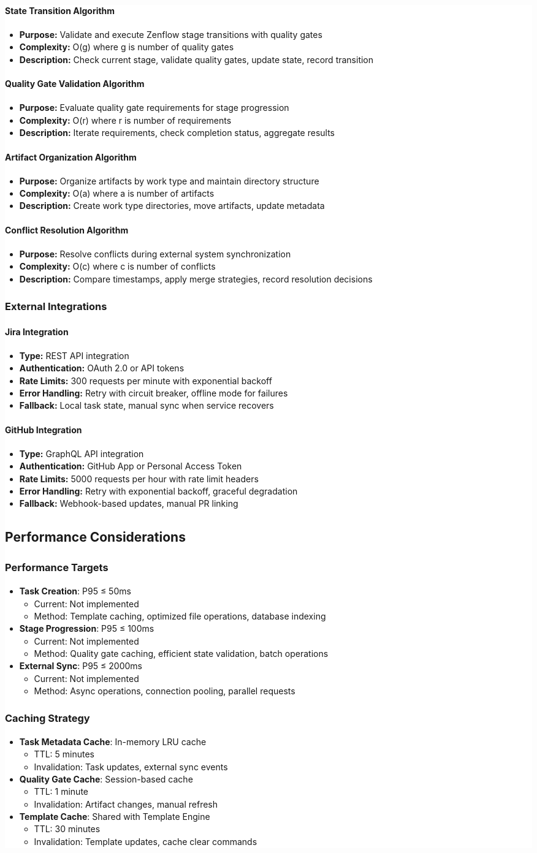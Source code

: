 #### State Transition Algorithm
- **Purpose:** Validate and execute Zenflow stage transitions with quality gates
- **Complexity:** O(g) where g is number of quality gates
- **Description:** Check current stage, validate quality gates, update state, record transition

#### Quality Gate Validation Algorithm
- **Purpose:** Evaluate quality gate requirements for stage progression
- **Complexity:** O(r) where r is number of requirements
- **Description:** Iterate requirements, check completion status, aggregate results

#### Artifact Organization Algorithm
- **Purpose:** Organize artifacts by work type and maintain directory structure
- **Complexity:** O(a) where a is number of artifacts
- **Description:** Create work type directories, move artifacts, update metadata

#### Conflict Resolution Algorithm
- **Purpose:** Resolve conflicts during external system synchronization
- **Complexity:** O(c) where c is number of conflicts
- **Description:** Compare timestamps, apply merge strategies, record resolution decisions

### External Integrations

#### Jira Integration
- **Type:** REST API integration
- **Authentication:** OAuth 2.0 or API tokens
- **Rate Limits:** 300 requests per minute with exponential backoff
- **Error Handling:** Retry with circuit breaker, offline mode for failures
- **Fallback:** Local task state, manual sync when service recovers

#### GitHub Integration
- **Type:** GraphQL API integration
- **Authentication:** GitHub App or Personal Access Token
- **Rate Limits:** 5000 requests per hour with rate limit headers
- **Error Handling:** Retry with exponential backoff, graceful degradation
- **Fallback:** Webhook-based updates, manual PR linking

## Performance Considerations

### Performance Targets
- **Task Creation**: P95 ≤ 50ms
  - Current: Not implemented
  - Method: Template caching, optimized file operations, database indexing
- **Stage Progression**: P95 ≤ 100ms
  - Current: Not implemented
  - Method: Quality gate caching, efficient state validation, batch operations
- **External Sync**: P95 ≤ 2000ms
  - Current: Not implemented
  - Method: Async operations, connection pooling, parallel requests

### Caching Strategy
- **Task Metadata Cache**: In-memory LRU cache
  - TTL: 5 minutes
  - Invalidation: Task updates, external sync events
- **Quality Gate Cache**: Session-based cache
  - TTL: 1 minute
  - Invalidation: Artifact changes, manual refresh
- **Template Cache**: Shared with Template Engine
  - TTL: 30 minutes
  - Invalidation: Template updates, cache clear commands
